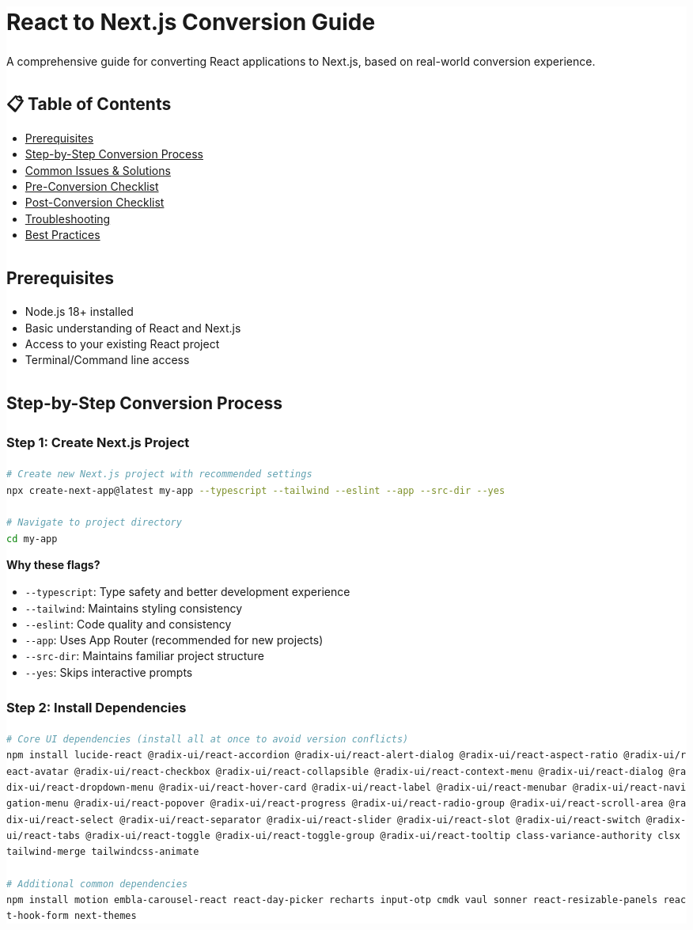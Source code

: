 # React to Next.js Conversion Guide

A comprehensive guide for converting React applications to Next.js, based on real-world conversion experience.

## 📋 Table of Contents

- [Prerequisites](#prerequisites)
- [Step-by-Step Conversion Process](#step-by-step-conversion-process)
- [Common Issues & Solutions](#common-issues--solutions)
- [Pre-Conversion Checklist](#pre-conversion-checklist)
- [Post-Conversion Checklist](#post-conversion-checklist)
- [Troubleshooting](#troubleshooting)
- [Best Practices](#best-practices)

## Prerequisites

- Node.js 18+ installed
- Basic understanding of React and Next.js
- Access to your existing React project
- Terminal/Command line access

## Step-by-Step Conversion Process

### Step 1: Create Next.js Project

```bash
# Create new Next.js project with recommended settings
npx create-next-app@latest my-app --typescript --tailwind --eslint --app --src-dir --yes

# Navigate to project directory
cd my-app
```

**Why these flags?**
- `--typescript`: Type safety and better development experience
- `--tailwind`: Maintains styling consistency
- `--eslint`: Code quality and consistency
- `--app`: Uses App Router (recommended for new projects)
- `--src-dir`: Maintains familiar project structure
- `--yes`: Skips interactive prompts

### Step 2: Install Dependencies

```bash
# Core UI dependencies (install all at once to avoid version conflicts)
npm install lucide-react @radix-ui/react-accordion @radix-ui/react-alert-dialog @radix-ui/react-aspect-ratio @radix-ui/react-avatar @radix-ui/react-checkbox @radix-ui/react-collapsible @radix-ui/react-context-menu @radix-ui/react-dialog @radix-ui/react-dropdown-menu @radix-ui/react-hover-card @radix-ui/react-label @radix-ui/react-menubar @radix-ui/react-navigation-menu @radix-ui/react-popover @radix-ui/react-progress @radix-ui/react-radio-group @radix-ui/react-scroll-area @radix-ui/react-select @radix-ui/react-separator @radix-ui/react-slider @radix-ui/react-slot @radix-ui/react-switch @radix-ui/react-tabs @radix-ui/react-toggle @radix-ui/react-toggle-group @radix-ui/react-tooltip class-variance-authority clsx tailwind-merge tailwindcss-animate

# Additional common dependencies
npm install motion embla-carousel-react react-day-picker recharts input-otp cmdk vaul sonner react-resizable-panels react-hook-form next-themes
```
